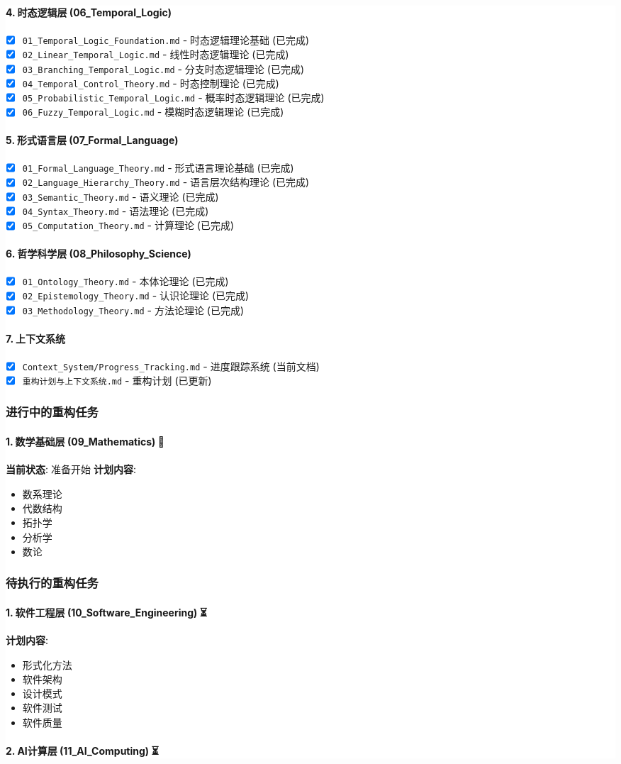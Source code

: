 #### 4. 时态逻辑层 (06_Temporal_Logic)

- [x] `01_Temporal_Logic_Foundation.md` - 时态逻辑理论基础 (已完成)
- [x] `02_Linear_Temporal_Logic.md` - 线性时态逻辑理论 (已完成)
- [x] `03_Branching_Temporal_Logic.md` - 分支时态逻辑理论 (已完成)
- [x] `04_Temporal_Control_Theory.md` - 时态控制理论 (已完成)
- [x] `05_Probabilistic_Temporal_Logic.md` - 概率时态逻辑理论 (已完成)
- [x] `06_Fuzzy_Temporal_Logic.md` - 模糊时态逻辑理论 (已完成)

#### 5. 形式语言层 (07_Formal_Language)

- [x] `01_Formal_Language_Theory.md` - 形式语言理论基础 (已完成)
- [x] `02_Language_Hierarchy_Theory.md` - 语言层次结构理论 (已完成)
- [x] `03_Semantic_Theory.md` - 语义理论 (已完成)
- [x] `04_Syntax_Theory.md` - 语法理论 (已完成)
- [x] `05_Computation_Theory.md` - 计算理论 (已完成)

#### 6. 哲学科学层 (08_Philosophy_Science)

- [x] `01_Ontology_Theory.md` - 本体论理论 (已完成)
- [x] `02_Epistemology_Theory.md` - 认识论理论 (已完成)
- [x] `03_Methodology_Theory.md` - 方法论理论 (已完成)

#### 7. 上下文系统

- [x] `Context_System/Progress_Tracking.md` - 进度跟踪系统 (当前文档)
- [x] `重构计划与上下文系统.md` - 重构计划 (已更新)

### 进行中的重构任务

#### 1. 数学基础层 (09_Mathematics) 🔄

**当前状态**: 准备开始
**计划内容**:

- 数系理论
- 代数结构
- 拓扑学
- 分析学
- 数论

### 待执行的重构任务

#### 1. 软件工程层 (10_Software_Engineering) ⏳

**计划内容**:

- 形式化方法
- 软件架构
- 设计模式
- 软件测试
- 软件质量

#### 2. AI计算层 (11_AI_Computing) ⏳
